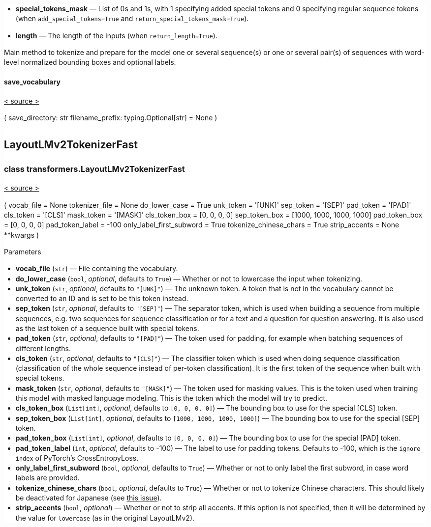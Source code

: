-   **special\_tokens\_mask** — List of 0s and 1s, with 1 specifying added special tokens and 0 specifying regular sequence tokens (when `add_special_tokens=True` and `return_special_tokens_mask=True`).
    
-   **length** — The length of the inputs (when `return_length=True`).
    

Main method to tokenize and prepare for the model one or several sequence(s) or one or several pair(s) of sequences with word-level normalized bounding boxes and optional labels.

#### save\_vocabulary

[< source \>](https://github.com/huggingface/transformers/blob/v4.34.0/src/transformers/models/layoutlmv2/tokenization_layoutlmv2.py#L404)

( save\_directory: str filename\_prefix: typing.Optional\[str\] = None )

## LayoutLMv2TokenizerFast

### class transformers.LayoutLMv2TokenizerFast

[< source \>](https://github.com/huggingface/transformers/blob/v4.34.0/src/transformers/models/layoutlmv2/tokenization_layoutlmv2_fast.py#L70)

( vocab\_file = None tokenizer\_file = None do\_lower\_case = True unk\_token = '\[UNK\]' sep\_token = '\[SEP\]' pad\_token = '\[PAD\]' cls\_token = '\[CLS\]' mask\_token = '\[MASK\]' cls\_token\_box = \[0, 0, 0, 0\] sep\_token\_box = \[1000, 1000, 1000, 1000\] pad\_token\_box = \[0, 0, 0, 0\] pad\_token\_label = -100 only\_label\_first\_subword = True tokenize\_chinese\_chars = True strip\_accents = None \*\*kwargs )

Parameters

-   **vocab\_file** (`str`) — File containing the vocabulary.
-   **do\_lower\_case** (`bool`, _optional_, defaults to `True`) — Whether or not to lowercase the input when tokenizing.
-   **unk\_token** (`str`, _optional_, defaults to `"[UNK]"`) — The unknown token. A token that is not in the vocabulary cannot be converted to an ID and is set to be this token instead.
-   **sep\_token** (`str`, _optional_, defaults to `"[SEP]"`) — The separator token, which is used when building a sequence from multiple sequences, e.g. two sequences for sequence classification or for a text and a question for question answering. It is also used as the last token of a sequence built with special tokens.
-   **pad\_token** (`str`, _optional_, defaults to `"[PAD]"`) — The token used for padding, for example when batching sequences of different lengths.
-   **cls\_token** (`str`, _optional_, defaults to `"[CLS]"`) — The classifier token which is used when doing sequence classification (classification of the whole sequence instead of per-token classification). It is the first token of the sequence when built with special tokens.
-   **mask\_token** (`str`, _optional_, defaults to `"[MASK]"`) — The token used for masking values. This is the token used when training this model with masked language modeling. This is the token which the model will try to predict.
-   **cls\_token\_box** (`List[int]`, _optional_, defaults to `[0, 0, 0, 0]`) — The bounding box to use for the special \[CLS\] token.
-   **sep\_token\_box** (`List[int]`, _optional_, defaults to `[1000, 1000, 1000, 1000]`) — The bounding box to use for the special \[SEP\] token.
-   **pad\_token\_box** (`List[int]`, _optional_, defaults to `[0, 0, 0, 0]`) — The bounding box to use for the special \[PAD\] token.
-   **pad\_token\_label** (`int`, _optional_, defaults to -100) — The label to use for padding tokens. Defaults to -100, which is the `ignore_index` of PyTorch’s CrossEntropyLoss.
-   **only\_label\_first\_subword** (`bool`, _optional_, defaults to `True`) — Whether or not to only label the first subword, in case word labels are provided.
-   **tokenize\_chinese\_chars** (`bool`, _optional_, defaults to `True`) — Whether or not to tokenize Chinese characters. This should likely be deactivated for Japanese (see [this issue](https://github.com/huggingface/transformers/issues/328)).
-   **strip\_accents** (`bool`, _optional_) — Whether or not to strip all accents. If this option is not specified, then it will be determined by the value for `lowercase` (as in the original LayoutLMv2).
